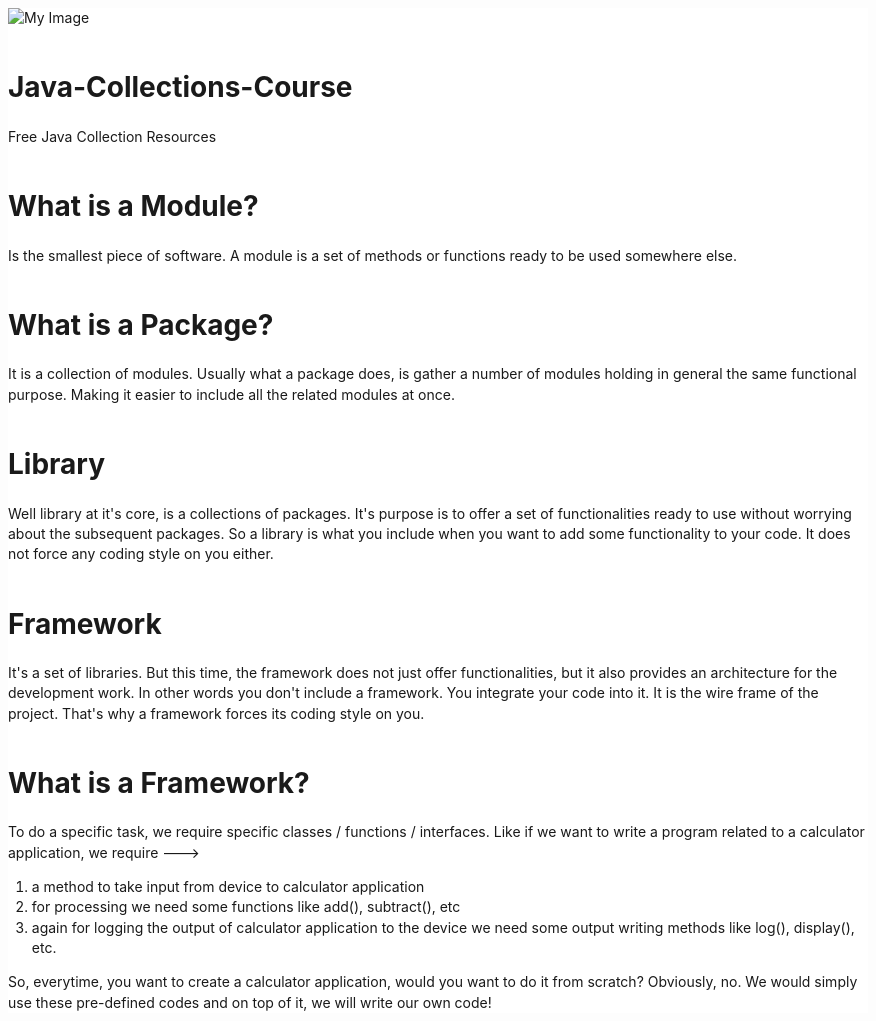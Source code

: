 ![My Image]([https://github.com/sagniklangal/my-repo/blob/main/images/my-image.png](https://github.com/sagniklangal/java_shashcode/blob/main/CollectionDiagramFinal.drawio.png))

# Java-Collections-Course
Free Java Collection Resources

# What is a Module?
Is the smallest piece of software.
A module is a set of methods or functions ready to be used somewhere else.

# What is a Package?
It is a collection of modules.
Usually what a package does, is gather a number of modules holding in 
general the same functional purpose.
Making it easier to include all the related modules at once.

# Library
Well library at it's core, is a collections of packages. 
It's purpose is to offer a set of functionalities ready to 
use without worrying about the subsequent packages. 
So a library is what you include when you want to add some functionality 
to your code. It does not force any coding style on you either.

# Framework
It's a set of libraries. 
But this time, the framework does not just offer functionalities, 
but it also provides an architecture for the development work. 
In other words you don't include a framework. 
You integrate your code into it. 
It is the wire frame of the project. 
That's why a framework forces its coding style on you.



# What is a Framework?

To do a specific task, we require specific classes / functions / 
interfaces. 
Like if we want to write a program related to a calculator application,
we require ---> 
1. a method to take input from device to calculator application
2. for processing we need some functions like add(), subtract(), etc
3. again for logging the output of calculator application to the device we
need some output writing methods like log(), display(), etc.

So, everytime, you want to create a calculator application, 
would you want to do it from scratch? 
Obviously, no. We would simply use these pre-defined codes 
and on top of it, we will write our own code!
